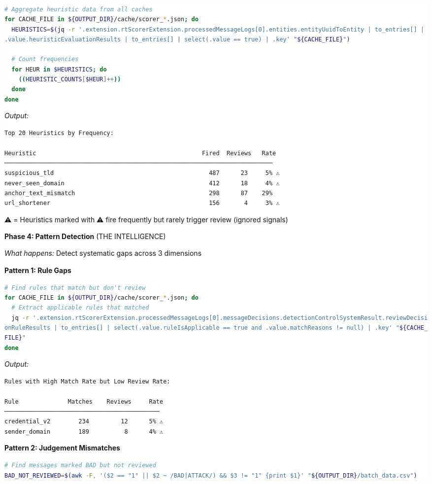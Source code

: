 ```bash
# Aggregate heuristic data from all caches
for CACHE_FILE in ${OUTPUT_DIR}/cache/scorer_*.json; do
  HEURISTICS=$(jq -r '.extension.rtScorerExtension.processedMessageLogs[0].entities.entityUuidToEntity | to_entries[] | .value.heuristicEvaluationResults | to_entries[] | select(.value == true) | .key' "${CACHE_FILE}")

  # Count frequencies
  for HEUR in $HEURISTICS; do
    ((HEURISTIC_COUNTS[$HEUR]++))
  done
done
```

*Output:*
```
Top 20 Heuristics by Frequency:

Heuristic                                               Fired  Reviews   Rate
────────────────────────────────────────────────────────────────────────────
suspicious_tld                                            487      23     5% ⚠️
never_seen_domain                                         412      18     4% ⚠️
anchor_text_mismatch                                      298      87    29%
url_shortener                                             156       4     3% ⚠️
```

⚠️ = Heuristics marked with ⚠️ fire frequently but rarely trigger review (ignored signals)

**Phase 4: Pattern Detection** (THE INTELLIGENCE)

*What happens:* Detect systematic gaps across 3 dimensions

**Pattern 1: Rule Gaps**
```bash
# Find rules that match but don't review
for CACHE_FILE in ${OUTPUT_DIR}/cache/scorer_*.json; do
  # Extract applicable rules that matched
  jq -r '.extension.rtScorerExtension.processedMessageLogs[0].messageDecisions.detectionControlSystemResult.reviewDecisionRuleResults | to_entries[] | select(.value.ruleIsApplicable == true and .value.matchReasons != null) | .key' "${CACHE_FILE}"
done
```

*Output:*
```
Rules with High Match Rate but Low Review Rate:

Rule              Matches    Reviews     Rate
────────────────────────────────────────────
credential_v2        234         12      5% ⚠️
sender_domain        189          8      4% ⚠️
```

**Pattern 2: Judgement Mismatches**
```bash
# Find messages marked BAD but not reviewed
BAD_NOT_REVIEWED=$(awk -F, '($2 == "1" || $2 ~ /BAD|ATTACK/) && $3 != "1" {print $1}' "${OUTPUT_DIR}/batch_data.csv")
```
